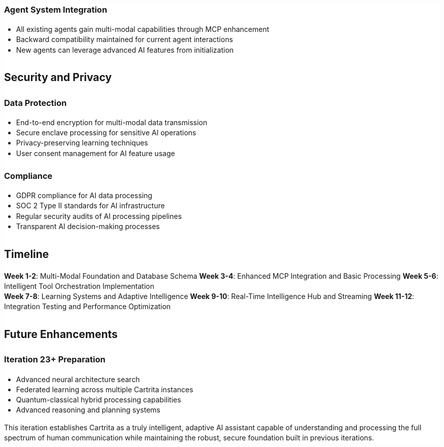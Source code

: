 ### Agent System Integration

- All existing agents gain multi-modal capabilities through MCP enhancement
- Backward compatibility maintained for current agent interactions
- New agents can leverage advanced AI features from initialization

## Security and Privacy

### Data Protection

- End-to-end encryption for multi-modal data transmission
- Secure enclave processing for sensitive AI operations
- Privacy-preserving learning techniques
- User consent management for AI feature usage

### Compliance

- GDPR compliance for AI data processing
- SOC 2 Type II standards for AI infrastructure
- Regular security audits of AI processing pipelines
- Transparent AI decision-making processes

## Timeline

**Week 1-2**: Multi-Modal Foundation and Database Schema
**Week 3-4**: Enhanced MCP Integration and Basic Processing
**Week 5-6**: Intelligent Tool Orchestration Implementation  
**Week 7-8**: Learning Systems and Adaptive Intelligence
**Week 9-10**: Real-Time Intelligence Hub and Streaming
**Week 11-12**: Integration Testing and Performance Optimization

## Future Enhancements

### Iteration 23+ Preparation

- Advanced neural architecture search
- Federated learning across multiple Cartrita instances
- Quantum-classical hybrid processing capabilities
- Advanced reasoning and planning systems

This iteration establishes Cartrita as a truly intelligent, adaptive AI assistant capable of understanding and processing the full spectrum of human communication while maintaining the robust, secure foundation built in previous iterations.
